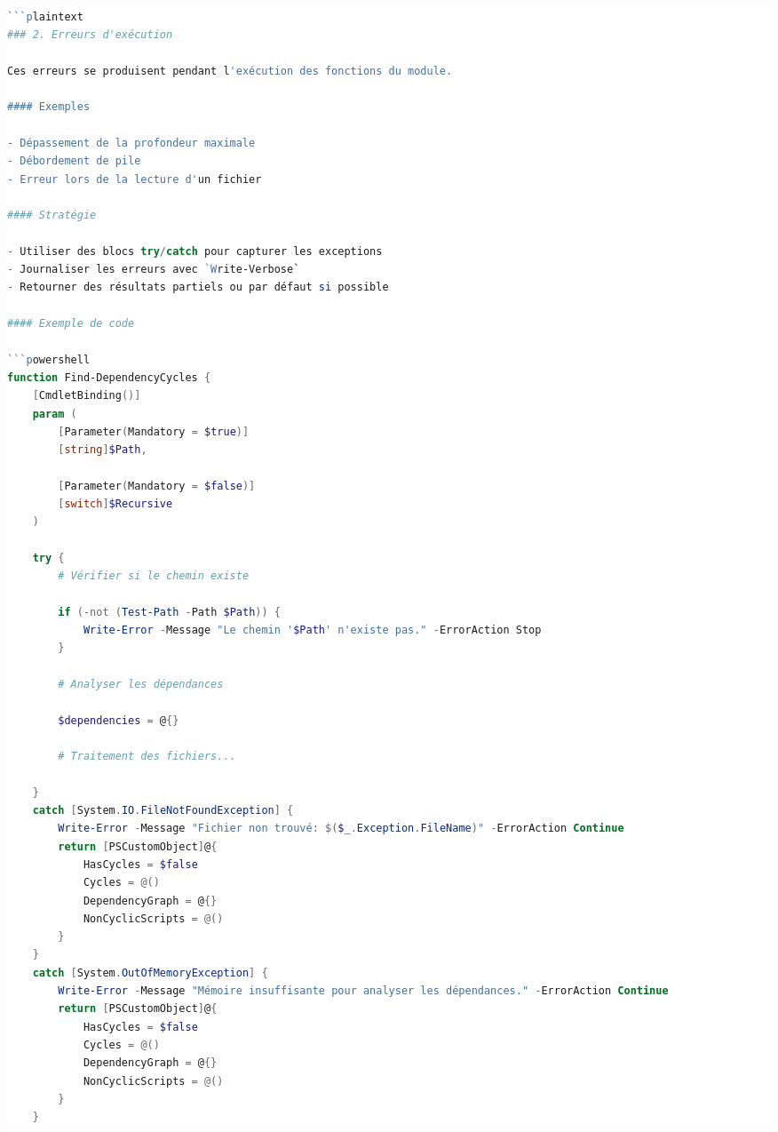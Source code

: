```powershell
```plaintext
### 2. Erreurs d'exécution

Ces erreurs se produisent pendant l'exécution des fonctions du module.

#### Exemples

- Dépassement de la profondeur maximale
- Débordement de pile
- Erreur lors de la lecture d'un fichier

#### Stratégie

- Utiliser des blocs try/catch pour capturer les exceptions
- Journaliser les erreurs avec `Write-Verbose`
- Retourner des résultats partiels ou par défaut si possible

#### Exemple de code

```powershell
function Find-DependencyCycles {
    [CmdletBinding()]
    param (
        [Parameter(Mandatory = $true)]
        [string]$Path,
        
        [Parameter(Mandatory = $false)]
        [switch]$Recursive
    )
    
    try {
        # Vérifier si le chemin existe

        if (-not (Test-Path -Path $Path)) {
            Write-Error -Message "Le chemin '$Path' n'existe pas." -ErrorAction Stop
        }
        
        # Analyser les dépendances

        $dependencies = @{}
        
        # Traitement des fichiers...

    }
    catch [System.IO.FileNotFoundException] {
        Write-Error -Message "Fichier non trouvé: $($_.Exception.FileName)" -ErrorAction Continue
        return [PSCustomObject]@{
            HasCycles = $false
            Cycles = @()
            DependencyGraph = @{}
            NonCyclicScripts = @()
        }
    }
    catch [System.OutOfMemoryException] {
        Write-Error -Message "Mémoire insuffisante pour analyser les dépendances." -ErrorAction Continue
        return [PSCustomObject]@{
            HasCycles = $false
            Cycles = @()
            DependencyGraph = @{}
            NonCyclicScripts = @()
        }
    }
```